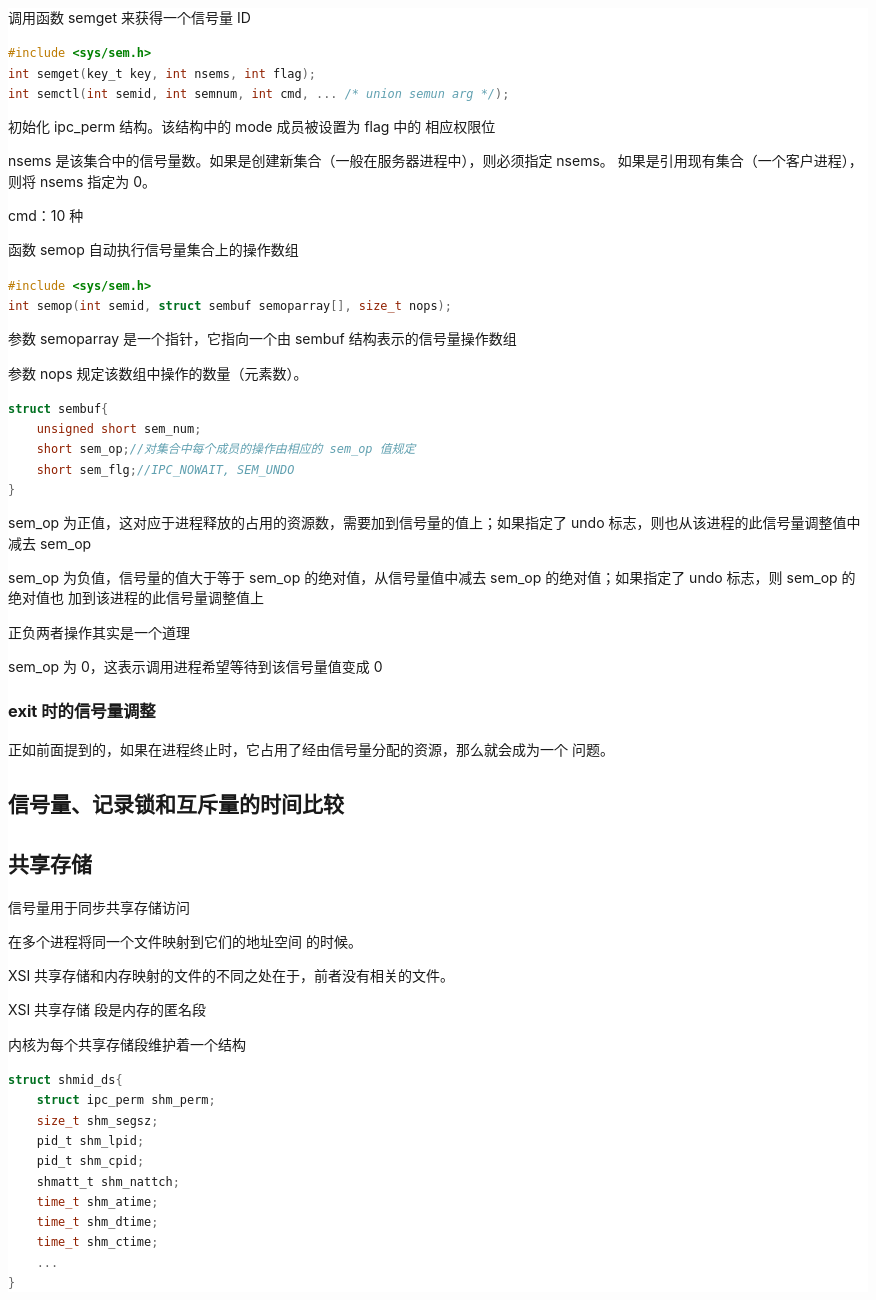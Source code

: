 调用函数 semget 来获得一个信号量 ID

```c
#include <sys/sem.h>
int semget(key_t key, int nsems, int flag);
int semctl(int semid, int semnum, int cmd, ... /* union semun arg */);
```

初始化 ipc_perm 结构。该结构中的 mode 成员被设置为 flag 中的 相应权限位

nsems 是该集合中的信号量数。如果是创建新集合（一般在服务器进程中），则必须指定 nsems。 如果是引用现有集合（一个客户进程），则将 nsems 指定为 0。

cmd：10 种

函数 semop 自动执行信号量集合上的操作数组

```c
#include <sys/sem.h>
int semop(int semid, struct sembuf semoparray[], size_t nops);
```

参数 semoparray 是一个指针，它指向一个由 sembuf 结构表示的信号量操作数组

参数 nops 规定该数组中操作的数量（元素数）。

```c
struct sembuf{
    unsigned short sem_num;
    short sem_op;//对集合中每个成员的操作由相应的 sem_op 值规定
    short sem_flg;//IPC_NOWAIT, SEM_UNDO
}
```

sem_op 为正值，这对应于进程释放的占用的资源数，需要加到信号量的值上；如果指定了 undo 标志，则也从该进程的此信号量调整值中减去 sem_op

sem_op 为负值，信号量的值大于等于 sem_op 的绝对值，从信号量值中减去 sem_op 的绝对值；如果指定了 undo 标志，则 sem_op 的绝对值也 加到该进程的此信号量调整值上

正负两者操作其实是一个道理

sem_op 为 0，这表示调用进程希望等待到该信号量值变成 0

### exit 时的信号量调整

正如前面提到的，如果在进程终止时，它占用了经由信号量分配的资源，那么就会成为一个 问题。

## 信号量、记录锁和互斥量的时间比较

## 共享存储

信号量用于同步共享存储访问

在多个进程将同一个文件映射到它们的地址空间 的时候。

XSI 共享存储和内存映射的文件的不同之处在于，前者没有相关的文件。

XSI 共享存储 段是内存的匿名段

内核为每个共享存储段维护着一个结构

```c
struct shmid_ds{
    struct ipc_perm shm_perm;
    size_t shm_segsz;
    pid_t shm_lpid;
    pid_t shm_cpid;
    shmatt_t shm_nattch;
    time_t shm_atime;
    time_t shm_dtime;
    time_t shm_ctime;
    ...
}
```
